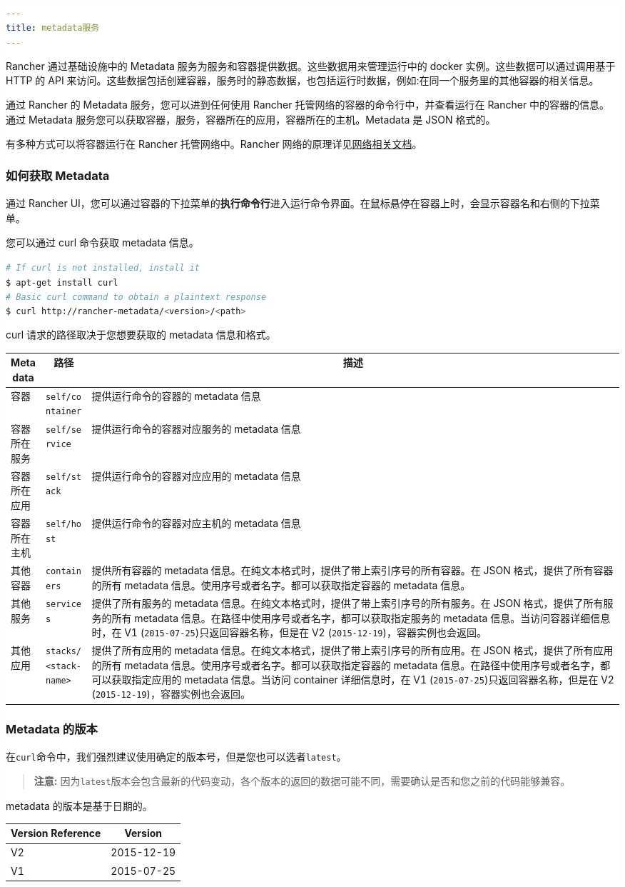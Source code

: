 ```yaml
---
title: metadata服务
---
```


Rancher 通过基础设施中的 Metadata 服务为服务和容器提供数据。这些数据用来管理运行中的 docker 实例。这些数据可以通过调用基于 HTTP 的 API 来访问。这些数据包括创建容器，服务时的静态数据，也包括运行时数据，例如:在同一个服务里的其他容器的相关信息。

通过 Rancher 的 Metadata 服务，您可以进到任何使用 Rancher 托管网络的容器的命令行中，并查看运行在 Rancher 中的容器的信息。通过 Metadata 服务您可以获取容器，服务，容器所在的应用，容器所在的主机。Metadata 是 JSON 格式的。

有多种方式可以将容器运行在 Rancher 托管网络中。Rancher 网络的原理详见[网络相关文档](/docs/rancher1/rancher-service/networking/)。

### 如何获取 Metadata

通过 Rancher UI，您可以通过容器的下拉菜单的**执行命令行**进入运行命令界面。在鼠标悬停在容器上时，会显示容器名和右侧的下拉菜单。

您可以通过 curl 命令获取 metadata 信息。

```bash
# If curl is not installed, install it
$ apt-get install curl
# Basic curl command to obtain a plaintext response
$ curl http://rancher-metadata/<version>/<path>
```

curl 请求的路径取决于您想要获取的 metadata 信息和格式。

| Metadata     | 路径                  | 描述                                                                                                                                                                                                                                                                                                                                                            |
| ------------ | --------------------- | --------------------------------------------------------------------------------------------------------------------------------------------------------------------------------------------------------------------------------------------------------------------------------------------------------------------------------------------------------------- |
| 容器         | `self/container`      | 提供运行命令的容器的 metadata 信息                                                                                                                                                                                                                                                                                                                              |
| 容器所在服务 | `self/service`        | 提供运行命令的容器对应服务的 metadata 信息                                                                                                                                                                                                                                                                                                                      |
| 容器所在应用 | `self/stack`          | 提供运行命令的容器对应应用的 metadata 信息                                                                                                                                                                                                                                                                                                                      |
| 容器所在主机 | `self/host`           | 提供运行命令的容器对应主机的 metadata 信息                                                                                                                                                                                                                                                                                                                      |
| 其他容器     | `containers`          | 提供所有容器的 metadata 信息。在纯文本格式时，提供了带上索引序号的所有容器。在 JSON 格式，提供了所有容器的所有 metadata 信息。使用序号或者名字。都可以获取指定容器的 metadata 信息。                                                                                                                                                                            |
| 其他服务     | `services`            | 提供了所有服务的 metadata 信息。在纯文本格式时，提供了带上索引序号的所有服务。在 JSON 格式，提供了所有服务的所有 metadata 信息。在路径中使用序号或者名字，都可以获取指定服务的 metadata 信息。当访问容器详细信息时，在 V1 (`2015-07-25`)只返回容器名称，但是在 V2 (`2015-12-19`)，容器实例也会返回。                                                            |
| 其他应用     | `stacks/<stack-name>` | 提供了所有应用的 metadata 信息。在纯文本格式，提供了带上索引序号的所有应用。在 JSON 格式，提供了所有应用的所有 metadata 信息。使用序号或者名字。都可以获取指定容器的 metadata 信息。在路径中使用序号或者名字，都可以获取指定应用的 metadata 信息。当访问 container 详细信息时，在 V1 (`2015-07-25`)只返回容器名称，但是在 V2 (`2015-12-19`)，容器实例也会返回。 |

### Metadata 的版本

在`curl`命令中，我们强烈建议使用确定的版本号，但是您也可以选者`latest`。

> **注意:** 因为`latest`版本会包含最新的代码变动，各个版本的返回的数据可能不同，需要确认是否和您之前的代码能够兼容。

metadata 的版本是基于日期的。

| Version Reference | Version    |
| ----------------- | ---------- |
| V2                | 2015-12-19 |
| V1                | 2015-07-25 |
